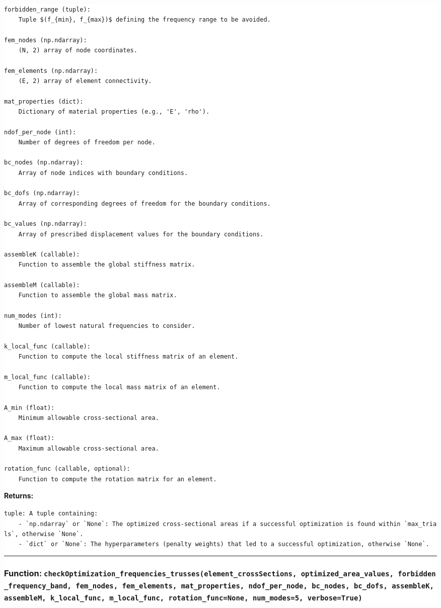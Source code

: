     forbidden_range (tuple):
        Tuple $(f_{min}, f_{max})$ defining the frequency range to be avoided.

    fem_nodes (np.ndarray):
        (N, 2) array of node coordinates.

    fem_elements (np.ndarray):
        (E, 2) array of element connectivity.

    mat_properties (dict):
        Dictionary of material properties (e.g., 'E', 'rho').

    ndof_per_node (int):
        Number of degrees of freedom per node.

    bc_nodes (np.ndarray):
        Array of node indices with boundary conditions.

    bc_dofs (np.ndarray):
        Array of corresponding degrees of freedom for the boundary conditions.

    bc_values (np.ndarray):
        Array of prescribed displacement values for the boundary conditions.

    assembleK (callable):
        Function to assemble the global stiffness matrix.

    assembleM (callable):
        Function to assemble the global mass matrix.

    num_modes (int):
        Number of lowest natural frequencies to consider.

    k_local_func (callable):
        Function to compute the local stiffness matrix of an element.

    m_local_func (callable):
        Function to compute the local mass matrix of an element.

    A_min (float):
        Minimum allowable cross-sectional area.

    A_max (float):
        Maximum allowable cross-sectional area.

    rotation_func (callable, optional):
        Function to compute the rotation matrix for an element.

**Returns:**

    tuple: A tuple containing:
        - `np.ndarray` or `None`: The optimized cross-sectional areas if a successful optimization is found within `max_trials`, otherwise `None`.
        - `dict` or `None`: The hyperparameters (penalty weights) that led to a successful optimization, otherwise `None`.

---

### Function: `checkOptimization_frequencies_trusses(element_crossSections, optimized_area_values, forbidden_frequency_band, fem_nodes, fem_elements, mat_properties, ndof_per_node, bc_nodes, bc_dofs, assembleK, assembleM, k_local_func, m_local_func, rotation_func=None, num_modes=5, verbose=True)`
